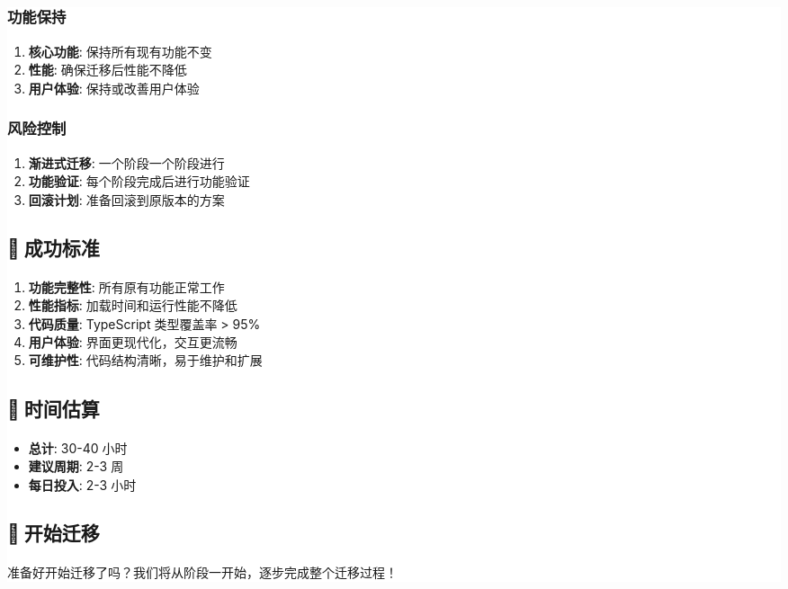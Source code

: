 ### 功能保持
1. **核心功能**: 保持所有现有功能不变
2. **性能**: 确保迁移后性能不降低
3. **用户体验**: 保持或改善用户体验

### 风险控制
1. **渐进式迁移**: 一个阶段一个阶段进行
2. **功能验证**: 每个阶段完成后进行功能验证
3. **回滚计划**: 准备回滚到原版本的方案

## 🎯 成功标准

1. **功能完整性**: 所有原有功能正常工作
2. **性能指标**: 加载时间和运行性能不降低
3. **代码质量**: TypeScript 类型覆盖率 > 95%
4. **用户体验**: 界面更现代化，交互更流畅
5. **可维护性**: 代码结构清晰，易于维护和扩展

## 📅 时间估算

- **总计**: 30-40 小时
- **建议周期**: 2-3 周
- **每日投入**: 2-3 小时

## 🚀 开始迁移

准备好开始迁移了吗？我们将从阶段一开始，逐步完成整个迁移过程！
